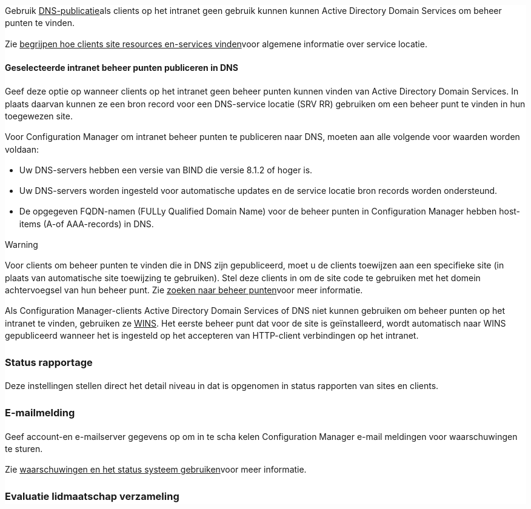 Gebruik [DNS-publicatie](../../../plan-design/hierarchy/understand-how-clients-find-site-resources-and-services.md#bkmk_dns)als clients op het intranet geen gebruik kunnen kunnen Active Directory Domain Services om beheer punten te vinden.  

Zie [begrijpen hoe clients site resources en-services vinden](../../../plan-design/hierarchy/understand-how-clients-find-site-resources-and-services.md)voor algemene informatie over service locatie.  


#### <a name="publish-selected-intranet-management-points-in-dns"></a>Geselecteerde intranet beheer punten publiceren in DNS
Geef deze optie op wanneer clients op het intranet geen beheer punten kunnen vinden van Active Directory Domain Services. In plaats daarvan kunnen ze een bron record voor een DNS-service locatie (SRV RR) gebruiken om een beheer punt te vinden in hun toegewezen site.  

Voor Configuration Manager om intranet beheer punten te publiceren naar DNS, moeten aan alle volgende voor waarden worden voldaan:  

-   Uw DNS-servers hebben een versie van BIND die versie 8.1.2 of hoger is.  

-   Uw DNS-servers worden ingesteld voor automatische updates en de service locatie bron records worden ondersteund.  

-   De opgegeven FQDN-namen (FULLy Qualified Domain Name) voor de beheer punten in Configuration Manager hebben host-items (A-of AAA-records) in DNS.  

> [!WARNING]  
>  Voor clients om beheer punten te vinden die in DNS zijn gepubliceerd, moet u de clients toewijzen aan een specifieke site (in plaats van automatische site toewijzing te gebruiken). Stel deze clients in om de site code te gebruiken met het domein achtervoegsel van hun beheer punt. Zie [zoeken naar beheer punten](../../../clients/deploy/assign-clients-to-a-site.md#locating-management-points)voor meer informatie.  

Als Configuration Manager-clients Active Directory Domain Services of DNS niet kunnen gebruiken om beheer punten op het intranet te vinden, gebruiken ze [WINS](../../../plan-design/hierarchy/understand-how-clients-find-site-resources-and-services.md#bkmk_wins). Het eerste beheer punt dat voor de site is geïnstalleerd, wordt automatisch naar WINS gepubliceerd wanneer het is ingesteld op het accepteren van HTTP-client verbindingen op het intranet.  


### <a name="status-reporting"></a>Status rapportage  

Deze instellingen stellen direct het detail niveau in dat is opgenomen in status rapporten van sites en clients.  


### <a name="email-notification"></a>E-mailmelding  

Geef account-en e-mailserver gegevens op om in te scha kelen Configuration Manager e-mail meldingen voor waarschuwingen te sturen.  

Zie [waarschuwingen en het status systeem gebruiken](../../manage/use-alerts-and-the-status-system.md)voor meer informatie.


### <a name="collection-membership-evaluation"></a><a name="bkmk_colleval"></a>Evaluatie lidmaatschap verzameling  
